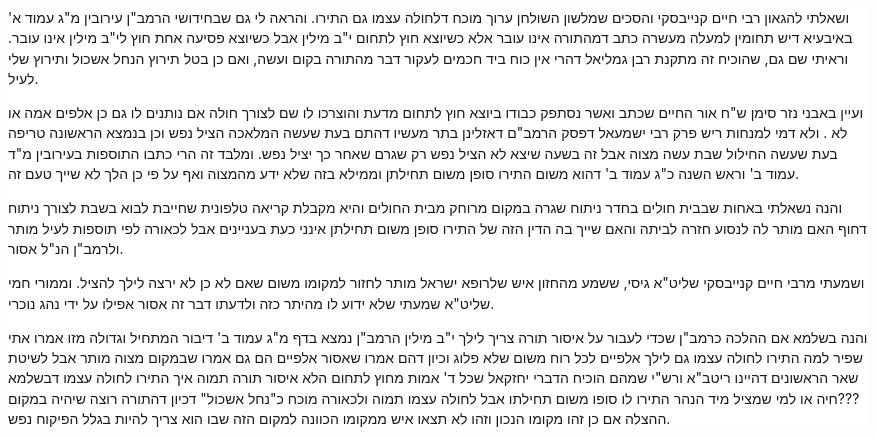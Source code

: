  ושאלתי להגאון רבי חיים קנייבסקי והסכים שמלשון השולחן ערוך מוכח דלחולה עצמו גם התירו. והראה לי גם שבחידושי הרמב"ן עירובין מ"ג עמוד א' באיבעיא דיש תחומין למעלה מעשרה כתב דמהתורה אינו עובר אלא כשיוצא חוץ לתחום י"ב מילין אבל כשיוצא פסיעה אחת חוץ לי"ב מילין אינו עובר. וראיתי שם גם, שהוכיח זה מתקנת רבן גמליאל דהרי אין כוח ביד חכמים לעקור דבר מהתורה בקום ועשה, ואם כן בטל תירוץ הנחל אשכול ותירוץ שלי לעיל.

 ועיין באבני נזר סימן ש"ח אור החיים שכתב ואשר נסתפק כבודו ביוצא חוץ לתחום מדעת והוצרכו לו שם לצורך חולה אם נותנים לו גם כן אלפים אמה או לא . ולא דמי למנחות ריש פרק רבי ישמעאל דפסק הרמב"ם דאזלינן בתר מעשיו דהתם בעת שעשה המלאכה הציל נפש וכן בנמצא הראשונה טריפה בעת שעשה החילול שבת עשה מצוה אבל זה בשעה שיצא לא הציל נפש רק שגרם שאחר כך יציל נפש. ומלבד זה הרי כתבו התוספות בעירובין מ"ד עמוד ב' וראש השנה כ"ג עמוד ב' דהוא משום התירו סופן משום תחילתן וממילא בזה שלא ידע מהמצוה ואף על פי כן הלך לא שייך טעם זה.

 והנה נשאלתי באחות שבבית חולים בחדר ניתוח שגרה במקום מרוחק מבית החולים והיא מקבלת קריאה טלפונית שחייבת לבוא בשבת לצורך ניתוח דחוף האם מותר לה לנסוע חזרה לביתה והאם שייך בה הדין הזה של התירו סופן משום תחילתן אינני כעת בעניינים אבל לכאורה לפי תוספות לעיל מותר ולרמב"ן הנ"ל אסור.

 ושמעתי מרבי חיים קנייבסקי שליט"א גיסי, ששמע מהחזון איש שלרופא ישראל מותר לחזור למקומו משום שאם לא כן לא ירצה לילך להציל. וממורי חמי שליט"א שמעתי שלא ידוע לו מהיתר כזה ולדעתו דבר זה אסור אפילו על ידי נהג נוכרי.

והנה בשלמא אם ההלכה כרמב"ן שכדי לעבור על איסור תורה צריך לילך י"ב מילין הרמב"ן נמצא בדף מ"ג עמוד ב' דיבור המתחיל וגדולה מזו אמרו אתי שפיר למה התירו לחולה עצמו גם לילך אלפיים לכל רוח משום שלא פלוג וכיון דהם אמרו שאסור אלפיים הם גם אמרו שבמקום מצוה מותר אבל לשיטת שאר הראשונים דהיינו ריטב"א ורש"י שמהם הוכיח הדברי יחזקאל שכל ד' אמות מחוץ לתחום הלא איסור תורה תמוה איך התירו לחולה עצמו דבשלמא ???חיה או למי שמציל מיד הנהר התירו לו סופו משום תחילתו אבל לחולה עצמו תמוה ולכאורה מוכח כ"נחל אשכול" דכיון דהתורה רוצה שיהיה במקום ההצלה אם כן זהו מקומו הנכון וזהו לא תצאו איש ממקומו הכוונה למקום הזה שבו הוא צריך להיות בגלל הפיקוח נפש.

